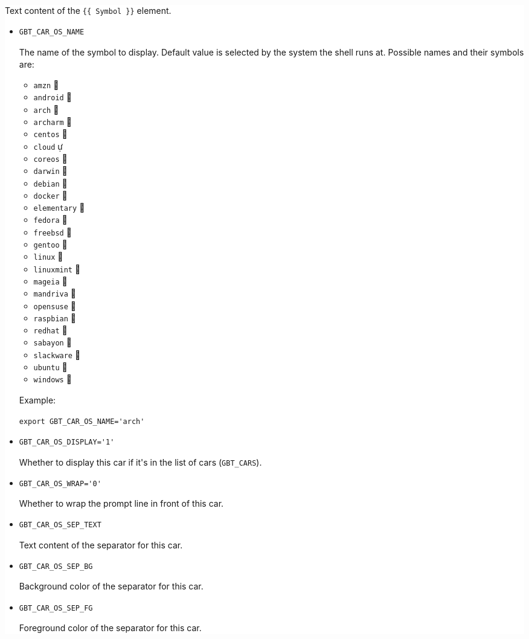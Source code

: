   Text content of the `{{ Symbol }}` element.

- `GBT_CAR_OS_NAME`

  The name of the symbol to display. Default value is selected by the system
  the shell runs at. Possible names and their symbols are:

  - `amzn` 
  - `android` 
  - `arch` 
  - `archarm` 
  - `centos` 
  - `cloud` 
  - `coreos` 
  - `darwin` 
  - `debian` 
  - `docker` 
  - `elementary` 
  - `fedora` 
  - `freebsd` 
  - `gentoo` 
  - `linux` 
  - `linuxmint` 
  - `mageia` 
  - `mandriva` 
  - `opensuse` 
  - `raspbian` 
  - `redhat` 
  - `sabayon` 
  - `slackware` 
  - `ubuntu` 
  - `windows` 

  Example:

  ```shell
  export GBT_CAR_OS_NAME='arch'
  ```

- `GBT_CAR_OS_DISPLAY='1'`

  Whether to display this car if it's in the list of cars (`GBT_CARS`).

- `GBT_CAR_OS_WRAP='0'`

  Whether to wrap the prompt line in front of this car.

- `GBT_CAR_OS_SEP_TEXT`

  Text content of the separator for this car.

- `GBT_CAR_OS_SEP_BG`

  Background color of the separator for this car.

- `GBT_CAR_OS_SEP_FG`

  Foreground color of the separator for this car.
